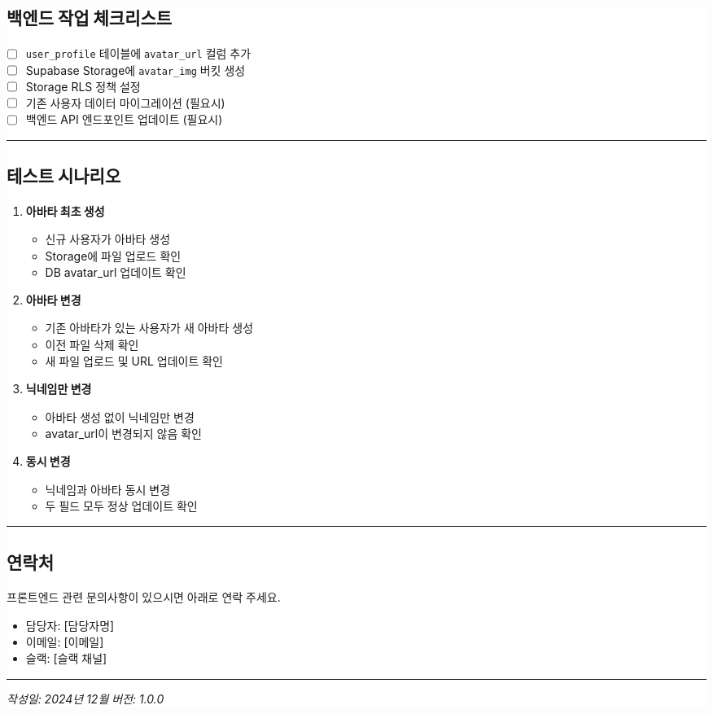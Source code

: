 
## 백엔드 작업 체크리스트

- [ ] `user_profile` 테이블에 `avatar_url` 컬럼 추가
- [ ] Supabase Storage에 `avatar_img` 버킷 생성
- [ ] Storage RLS 정책 설정
- [ ] 기존 사용자 데이터 마이그레이션 (필요시)
- [ ] 백엔드 API 엔드포인트 업데이트 (필요시)

---

## 테스트 시나리오

1. **아바타 최초 생성**

   - 신규 사용자가 아바타 생성
   - Storage에 파일 업로드 확인
   - DB avatar_url 업데이트 확인

2. **아바타 변경**

   - 기존 아바타가 있는 사용자가 새 아바타 생성
   - 이전 파일 삭제 확인
   - 새 파일 업로드 및 URL 업데이트 확인

3. **닉네임만 변경**

   - 아바타 생성 없이 닉네임만 변경
   - avatar_url이 변경되지 않음 확인

4. **동시 변경**
   - 닉네임과 아바타 동시 변경
   - 두 필드 모두 정상 업데이트 확인

---

## 연락처

프론트엔드 관련 문의사항이 있으시면 아래로 연락 주세요.

- 담당자: [담당자명]
- 이메일: [이메일]
- 슬랙: [슬랙 채널]

---

_작성일: 2024년 12월_
_버전: 1.0.0_

